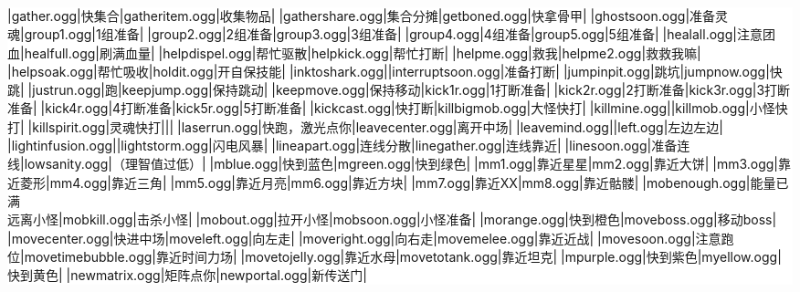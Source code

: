 |gather.ogg|快集合|gatheritem.ogg|收集物品|
|gathershare.ogg|集合分摊|getboned.ogg|快拿骨甲|
|ghostsoon.ogg|准备灵魂|group1.ogg|1组准备|
|group2.ogg|2组准备|group3.ogg|3组准备|
|group4.ogg|4组准备|group5.ogg|5组准备|
|healall.ogg|注意团血|healfull.ogg|刷满血量|
|helpdispel.ogg|帮忙驱散|helpkick.ogg|帮忙打断|
|helpme.ogg|救我|helpme2.ogg|救救我嘛|
|helpsoak.ogg|帮忙吸收|holdit.ogg|开自保技能|
|inktoshark.ogg||interruptsoon.ogg|准备打断|
|jumpinpit.ogg|跳坑|jumpnow.ogg|快跳|
|justrun.ogg|跑|keepjump.ogg|保持跳动|
|keepmove.ogg|保持移动|kick1r.ogg|1打断准备|
|kick2r.ogg|2打断准备|kick3r.ogg|3打断准备|
|kick4r.ogg|4打断准备|kick5r.ogg|5打断准备|
|kickcast.ogg|快打断|killbigmob.ogg|大怪快打|
|killmine.ogg||killmob.ogg|小怪快打|
|killspirit.ogg|灵魂快打|||
|laserrun.ogg|快跑，激光点你|leavecenter.ogg|离开中场|
|leavemind.ogg||left.ogg|左边左边|
|lightinfusion.ogg||lightstorm.ogg|闪电风暴|
|lineapart.ogg|连线分散|linegather.ogg|连线靠近|
|linesoon.ogg|准备连线|lowsanity.ogg|（理智值过低）|
|mblue.ogg|快到蓝色|mgreen.ogg|快到绿色|
|mm1.ogg|靠近星星|mm2.ogg|靠近大饼|
|mm3.ogg|靠近菱形|mm4.ogg|靠近三角|
|mm5.ogg|靠近月亮|mm6.ogg|靠近方块|
|mm7.ogg|靠近XX|mm8.ogg|靠近骷髅|
|mobenough.ogg|能量已满<br>远离小怪|mobkill.ogg|击杀小怪|
|mobout.ogg|拉开小怪|mobsoon.ogg|小怪准备|
|morange.ogg|快到橙色|moveboss.ogg|移动boss|
|movecenter.ogg|快进中场|moveleft.ogg|向左走|
|moveright.ogg|向右走|movemelee.ogg|靠近近战|
|movesoon.ogg|注意跑位|movetimebubble.ogg|靠近时间力场|
|movetojelly.ogg|靠近水母|movetotank.ogg|靠近坦克|
|mpurple.ogg|快到紫色|myellow.ogg|快到黄色|
|newmatrix.ogg|矩阵点你|newportal.ogg|新传送门|